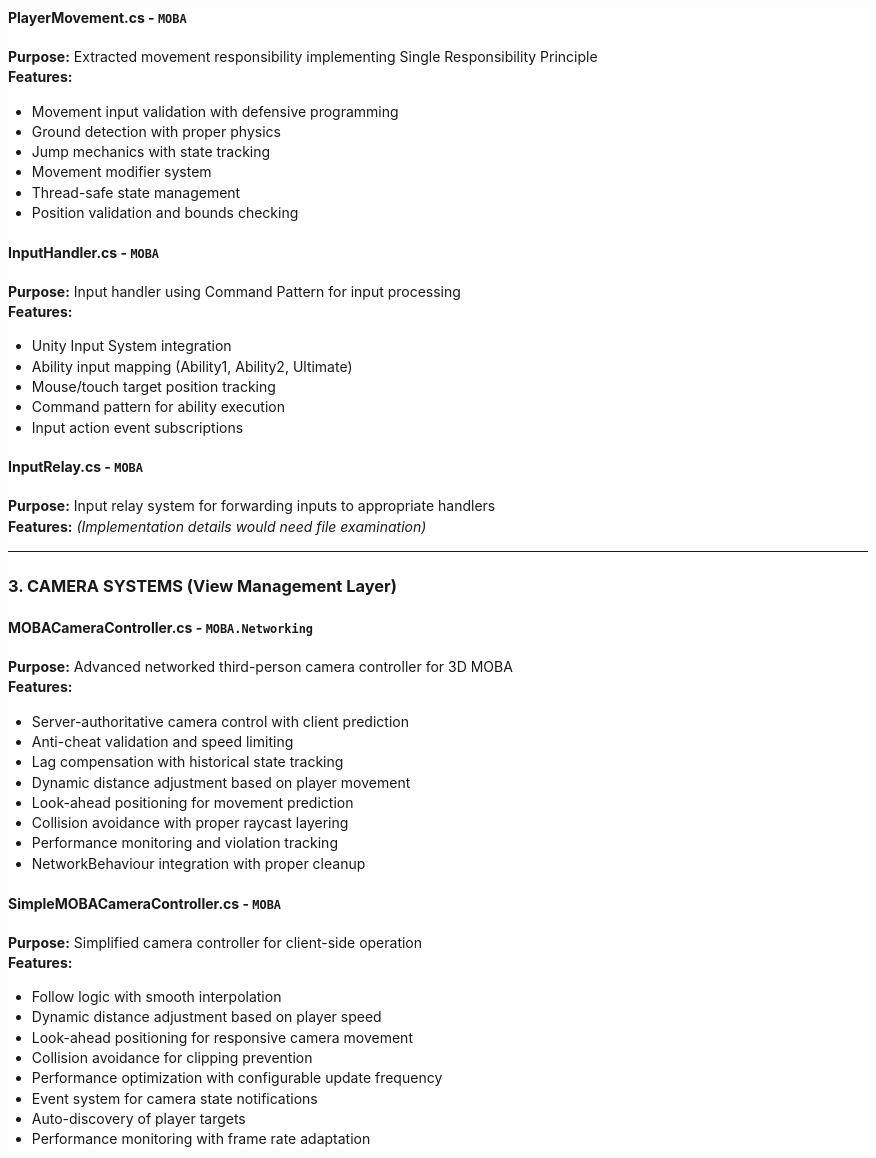#### **PlayerMovement.cs** - `MOBA`
**Purpose:** Extracted movement responsibility implementing Single Responsibility Principle  
**Features:**
- Movement input validation with defensive programming
- Ground detection with proper physics
- Jump mechanics with state tracking
- Movement modifier system
- Thread-safe state management
- Position validation and bounds checking

#### **InputHandler.cs** - `MOBA`
**Purpose:** Input handler using Command Pattern for input processing  
**Features:**
- Unity Input System integration
- Ability input mapping (Ability1, Ability2, Ultimate)
- Mouse/touch target position tracking
- Command pattern for ability execution
- Input action event subscriptions

#### **InputRelay.cs** - `MOBA`
**Purpose:** Input relay system for forwarding inputs to appropriate handlers  
**Features:** *(Implementation details would need file examination)*

---

### 3. CAMERA SYSTEMS (View Management Layer)

#### **MOBACameraController.cs** - `MOBA.Networking`
**Purpose:** Advanced networked third-person camera controller for 3D MOBA  
**Features:**
- Server-authoritative camera control with client prediction
- Anti-cheat validation and speed limiting
- Lag compensation with historical state tracking
- Dynamic distance adjustment based on player movement
- Look-ahead positioning for movement prediction
- Collision avoidance with proper raycast layering
- Performance monitoring and violation tracking
- NetworkBehaviour integration with proper cleanup

#### **SimpleMOBACameraController.cs** - `MOBA`
**Purpose:** Simplified camera controller for client-side operation  
**Features:**
- Follow logic with smooth interpolation
- Dynamic distance adjustment based on player speed
- Look-ahead positioning for responsive camera movement
- Collision avoidance for clipping prevention
- Performance optimization with configurable update frequency
- Event system for camera state notifications
- Auto-discovery of player targets
- Performance monitoring with frame rate adaptation
